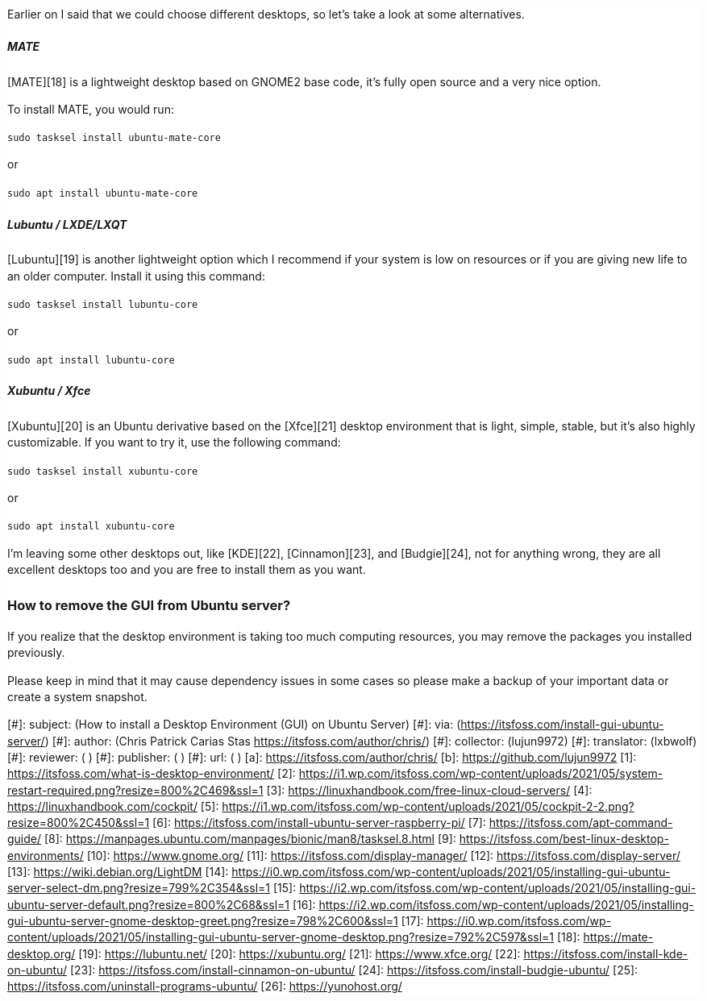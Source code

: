 Earlier on I said that we could choose different desktops, so let’s take a look at some alternatives.

##### MATE

[MATE][18] is a lightweight desktop based on GNOME2 base code, it’s fully open source and a very nice option.

To install MATE, you would run:

```
sudo tasksel install ubuntu-mate-core
```

or

```
sudo apt install ubuntu-mate-core
```

##### Lubuntu / LXDE/LXQT

[Lubuntu][19] is another lightweight option which I recommend if your system is low on resources or if you are giving new life to an older computer. Install it using this command:

```
sudo tasksel install lubuntu-core
```

or

```
sudo apt install lubuntu-core
```

##### Xubuntu / Xfce

[Xubuntu][20] is an Ubuntu derivative based on the [Xfce][21] desktop environment that is light, simple, stable, but it’s also highly customizable. If you want to try it, use the following command:

```
sudo tasksel install xubuntu-core
```

or

```
sudo apt install xubuntu-core
```

I’m leaving some other desktops out, like [KDE][22], [Cinnamon][23], and [Budgie][24], not for anything wrong, they are all excellent desktops too and you are free to install them as you want.

### How to remove the GUI from Ubuntu server?

If you realize that the desktop environment is taking too much computing resources, you may remove the packages you installed previously.

Please keep in mind that it may cause dependency issues in some cases so please make a backup of your important data or create a system snapshot.


[#]: subject: (How to install a Desktop Environment (GUI) on Ubuntu Server)
[#]: via: (https://itsfoss.com/install-gui-ubuntu-server/)
[#]: author: (Chris Patrick Carias Stas https://itsfoss.com/author/chris/)
[#]: collector: (lujun9972)
[#]: translator: (lxbwolf)
[#]: reviewer: ( )
[#]: publisher: ( )
[#]: url: ( )
[a]: https://itsfoss.com/author/chris/
[b]: https://github.com/lujun9972
[1]: https://itsfoss.com/what-is-desktop-environment/
[2]: https://i1.wp.com/itsfoss.com/wp-content/uploads/2021/05/system-restart-required.png?resize=800%2C469&ssl=1
[3]: https://linuxhandbook.com/free-linux-cloud-servers/
[4]: https://linuxhandbook.com/cockpit/
[5]: https://i1.wp.com/itsfoss.com/wp-content/uploads/2021/05/cockpit-2-2.png?resize=800%2C450&ssl=1
[6]: https://itsfoss.com/install-ubuntu-server-raspberry-pi/
[7]: https://itsfoss.com/apt-command-guide/
[8]: https://manpages.ubuntu.com/manpages/bionic/man8/tasksel.8.html
[9]: https://itsfoss.com/best-linux-desktop-environments/
[10]: https://www.gnome.org/
[11]: https://itsfoss.com/display-manager/
[12]: https://itsfoss.com/display-server/
[13]: https://wiki.debian.org/LightDM
[14]: https://i0.wp.com/itsfoss.com/wp-content/uploads/2021/05/installing-gui-ubuntu-server-select-dm.png?resize=799%2C354&ssl=1
[15]: https://i2.wp.com/itsfoss.com/wp-content/uploads/2021/05/installing-gui-ubuntu-server-default.png?resize=800%2C68&ssl=1
[16]: https://i2.wp.com/itsfoss.com/wp-content/uploads/2021/05/installing-gui-ubuntu-server-gnome-desktop-greet.png?resize=798%2C600&ssl=1
[17]: https://i0.wp.com/itsfoss.com/wp-content/uploads/2021/05/installing-gui-ubuntu-server-gnome-desktop.png?resize=792%2C597&ssl=1
[18]: https://mate-desktop.org/
[19]: https://lubuntu.net/
[20]: https://xubuntu.org/
[21]: https://www.xfce.org/
[22]: https://itsfoss.com/install-kde-on-ubuntu/
[23]: https://itsfoss.com/install-cinnamon-on-ubuntu/
[24]: https://itsfoss.com/install-budgie-ubuntu/
[25]: https://itsfoss.com/uninstall-programs-ubuntu/
[26]: https://yunohost.org/